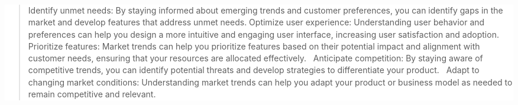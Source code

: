 >Identify unmet needs: By staying informed about emerging trends and customer preferences, you can identify gaps in the market and develop features that address unmet needs.
>Optimize user experience: Understanding user behavior and preferences can help you design a more intuitive and engaging user interface, increasing user satisfaction and adoption.
>Prioritize features: Market trends can help you prioritize features based on their potential impact and alignment with customer needs, ensuring that your resources are allocated effectively.   
>Anticipate competition: By staying aware of competitive trends, you can identify potential threats and develop strategies to differentiate your product.   
>Adapt to changing market conditions: Understanding market trends can help you adapt your product or business model as needed to remain competitive and relevant.
